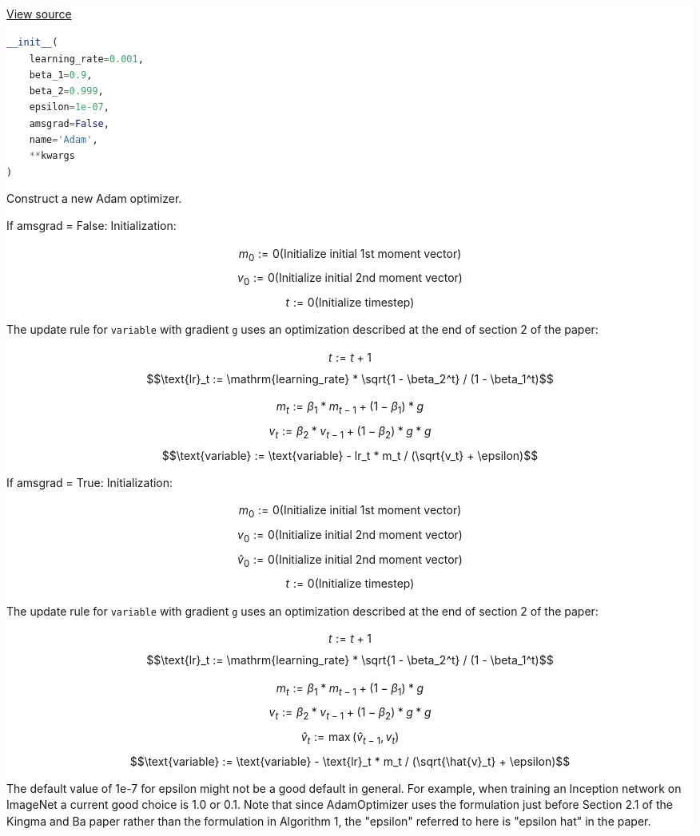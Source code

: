 <a target="_blank" href="/code/stable/tensorflow/python/keras/optimizer_v2/adam.py">View source</a>

``` python
__init__(
    learning_rate=0.001,
    beta_1=0.9,
    beta_2=0.999,
    epsilon=1e-07,
    amsgrad=False,
    name='Adam',
    **kwargs
)
```

Construct a new Adam optimizer.

If amsgrad = False:
  Initialization:

  $$m_0 := 0 \text{(Initialize initial 1st moment vector)}$$
  $$v_0 := 0 \text{(Initialize initial 2nd moment vector)}$$
  $$t := 0 \text{(Initialize timestep)}$$

  The update rule for `variable` with gradient `g` uses an optimization
  described at the end of section 2 of the paper:

  $$t := t + 1$$
  $$\text{lr}_t := \mathrm{learning_rate} *
    \sqrt{1 - \beta_2^t} / (1 - \beta_1^t)$$

  $$m_t := \beta_1 * m_{t-1} + (1 - \beta_1) * g$$
  $$v_t := \beta_2 * v_{t-1} + (1 - \beta_2) * g * g$$
  $$\text{variable} := \text{variable} -
    lr_t * m_t / (\sqrt{v_t} + \epsilon)$$

If amsgrad = True:
  Initialization:

  $$m_0 := 0 \text{(Initialize initial 1st moment vector)}$$
  $$v_0 := 0 \text{(Initialize initial 2nd moment vector)}$$
  $$\hat{v}_0 := 0 \text{(Initialize initial 2nd moment vector)}$$
  $$t := 0 \text{(Initialize timestep)}$$

  The update rule for `variable` with gradient `g` uses an optimization
  described at the end of section 2 of the paper:

  $$t := t + 1$$
  $$\text{lr}_t := \mathrm{learning_rate} *
    \sqrt{1 - \beta_2^t} / (1 - \beta_1^t)$$

  $$m_t := \beta_1 * m_{t-1} + (1 - \beta_1) * g$$
  $$v_t := \beta_2 * v_{t-1} + (1 - \beta_2) * g * g$$
  $$\hat{v}_t := \max(\hat{v}_{t-1}, v_t)$$
  $$\text{variable} := \text{variable} -
    \text{lr}_t * m_t / (\sqrt{\hat{v}_t} + \epsilon)$$

The default value of 1e-7 for epsilon might not be a good default in
general. For example, when training an Inception network on ImageNet a
current good choice is 1.0 or 0.1. Note that since AdamOptimizer uses the
formulation just before Section 2.1 of the Kingma and Ba paper rather than
the formulation in Algorithm 1, the "epsilon" referred to here is "epsilon
hat" in the paper.
